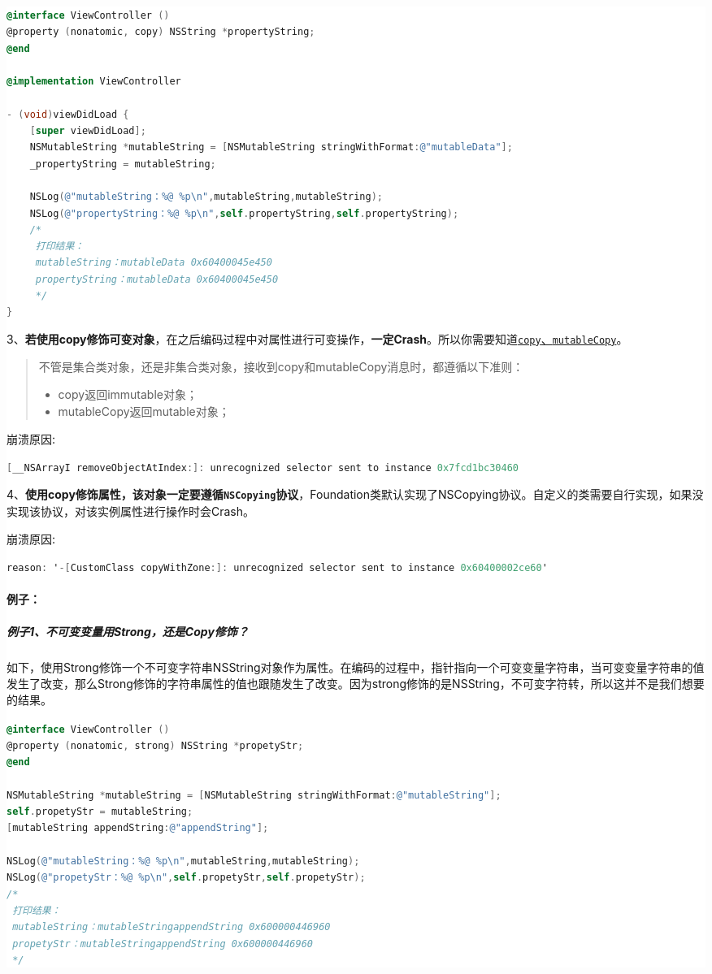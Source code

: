 ```Objective-C
@interface ViewController ()
@property (nonatomic, copy) NSString *propertyString;
@end

@implementation ViewController

- (void)viewDidLoad {
    [super viewDidLoad];
    NSMutableString *mutableString = [NSMutableString stringWithFormat:@"mutableData"];
    _propertyString = mutableString;

    NSLog(@"mutableString：%@ %p\n",mutableString,mutableString);
    NSLog(@"propertyString：%@ %p\n",self.propertyString,self.propertyString);
    /*
     打印结果：
     mutableString：mutableData 0x60400045e450
     propertyString：mutableData 0x60400045e450
     */
}

```

3、**若使用copy修饰可变对象**，在之后编码过程中对属性进行可变操作，**一定Crash**。所以你需要知道[`copy`、`mutableCopy`](https://www.zybuluo.com/MicroCai/note/50592)。

  >不管是集合类对象，还是非集合类对象，接收到copy和mutableCopy消息时，都遵循以下准则：
  > - copy返回immutable对象；
  > - mutableCopy返回mutable对象；

  崩溃原因:
  ```Objective-C
  [__NSArrayI removeObjectAtIndex:]: unrecognized selector sent to instance 0x7fcd1bc30460
  ```

4、**使用copy修饰属性，该对象一定要遵循`NSCopying`协议**，Foundation类默认实现了NSCopying协议。自定义的类需要自行实现，如果没实现该协议，对该实例属性进行操作时会Crash。

崩溃原因:
```Objective-C
reason: '-[CustomClass copyWithZone:]: unrecognized selector sent to instance 0x60400002ce60'
```


#### 例子：

##### 例子1、不可变变量用Strong，还是Copy修饰？

如下，使用Strong修饰一个不可变字符串NSString对象作为属性。在编码的过程中，指针指向一个可变变量字符串，当可变变量字符串的值发生了改变，那么Strong修饰的字符串属性的值也跟随发生了改变。因为strong修饰的是NSString，不可变字符转，所以这并不是我们想要的结果。

```Objective-C
@interface ViewController ()
@property (nonatomic, strong) NSString *propetyStr;
@end

NSMutableString *mutableString = [NSMutableString stringWithFormat:@"mutableString"];
self.propetyStr = mutableString;
[mutableString appendString:@"appendString"];

NSLog(@"mutableString：%@ %p\n",mutableString,mutableString);
NSLog(@"propetyStr：%@ %p\n",self.propetyStr,self.propetyStr);
/*
 打印结果：
 mutableString：mutableStringappendString 0x600000446960
 propetyStr：mutableStringappendString 0x600000446960
 */
```
